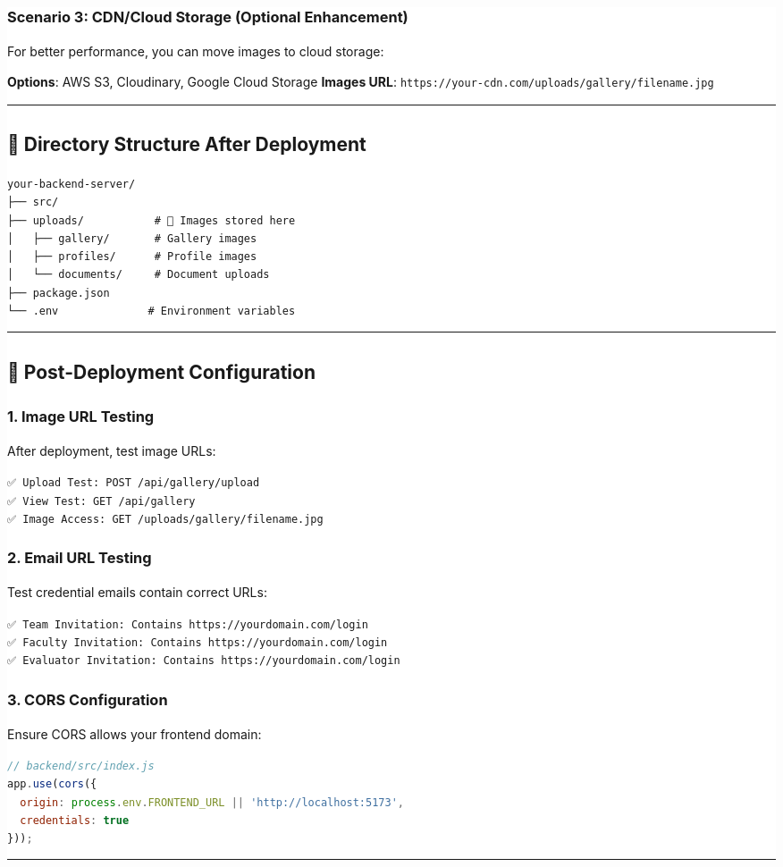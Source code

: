 ### **Scenario 3: CDN/Cloud Storage (Optional Enhancement)**
For better performance, you can move images to cloud storage:

**Options**: AWS S3, Cloudinary, Google Cloud Storage
**Images URL**: `https://your-cdn.com/uploads/gallery/filename.jpg`

---

## 📁 Directory Structure After Deployment

```
your-backend-server/
├── src/
├── uploads/           # 📸 Images stored here
│   ├── gallery/       # Gallery images
│   ├── profiles/      # Profile images
│   └── documents/     # Document uploads
├── package.json
└── .env              # Environment variables
```

---

## 🔧 Post-Deployment Configuration

### **1. Image URL Testing**
After deployment, test image URLs:
```
✅ Upload Test: POST /api/gallery/upload
✅ View Test: GET /api/gallery
✅ Image Access: GET /uploads/gallery/filename.jpg
```

### **2. Email URL Testing**
Test credential emails contain correct URLs:
```
✅ Team Invitation: Contains https://yourdomain.com/login
✅ Faculty Invitation: Contains https://yourdomain.com/login
✅ Evaluator Invitation: Contains https://yourdomain.com/login
```

### **3. CORS Configuration**
Ensure CORS allows your frontend domain:
```javascript
// backend/src/index.js
app.use(cors({
  origin: process.env.FRONTEND_URL || 'http://localhost:5173',
  credentials: true
}));
```

---